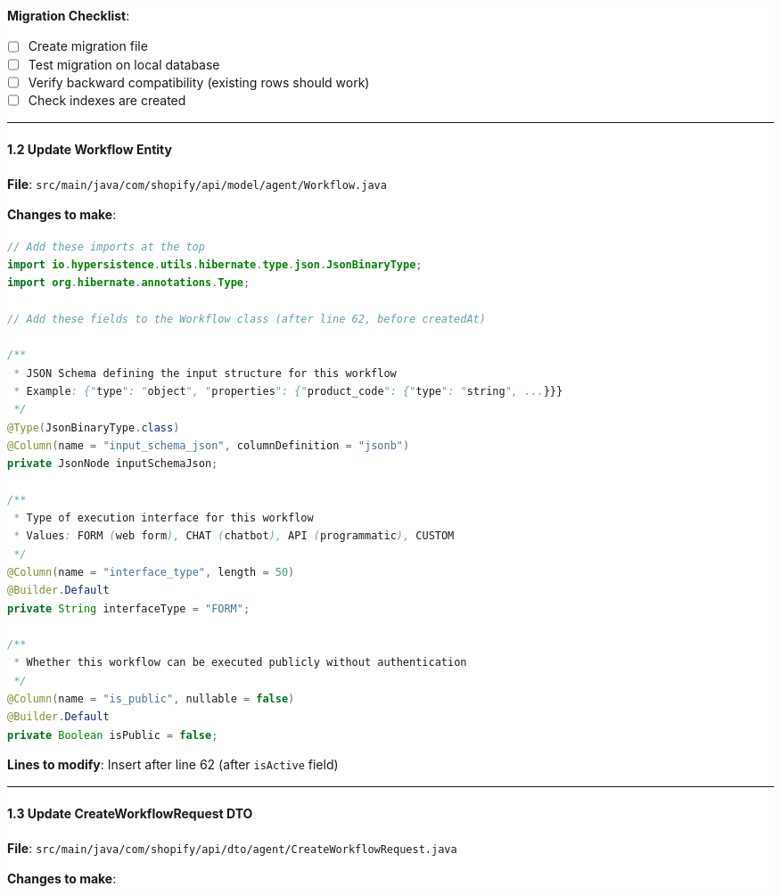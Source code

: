 **Migration Checklist**:
- [ ] Create migration file
- [ ] Test migration on local database
- [ ] Verify backward compatibility (existing rows should work)
- [ ] Check indexes are created

---

#### 1.2 Update Workflow Entity

**File**: `src/main/java/com/shopify/api/model/agent/Workflow.java`

**Changes to make**:

```java
// Add these imports at the top
import io.hypersistence.utils.hibernate.type.json.JsonBinaryType;
import org.hibernate.annotations.Type;

// Add these fields to the Workflow class (after line 62, before createdAt)

/**
 * JSON Schema defining the input structure for this workflow
 * Example: {"type": "object", "properties": {"product_code": {"type": "string", ...}}}
 */
@Type(JsonBinaryType.class)
@Column(name = "input_schema_json", columnDefinition = "jsonb")
private JsonNode inputSchemaJson;

/**
 * Type of execution interface for this workflow
 * Values: FORM (web form), CHAT (chatbot), API (programmatic), CUSTOM
 */
@Column(name = "interface_type", length = 50)
@Builder.Default
private String interfaceType = "FORM";

/**
 * Whether this workflow can be executed publicly without authentication
 */
@Column(name = "is_public", nullable = false)
@Builder.Default
private Boolean isPublic = false;
```

**Lines to modify**: Insert after line 62 (after `isActive` field)

---

#### 1.3 Update CreateWorkflowRequest DTO

**File**: `src/main/java/com/shopify/api/dto/agent/CreateWorkflowRequest.java`

**Changes to make**:
